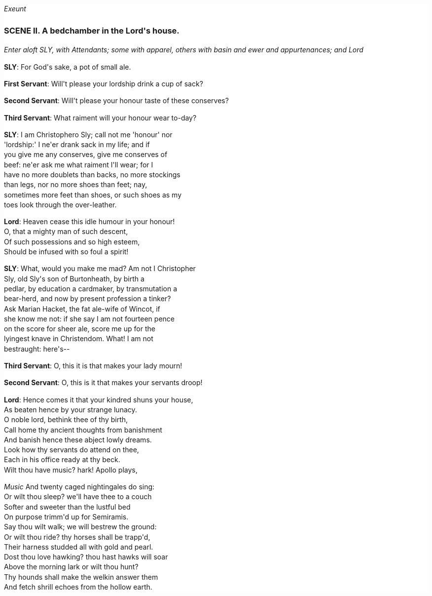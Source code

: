 _Exeunt_

### SCENE II. A bedchamber in the Lord's house.

_Enter aloft SLY, with Attendants; some with apparel, others with basin and
ewer and appurtenances; and Lord_

**SLY**: For God's sake, a pot of small ale.

**First Servant**: Will't please your lordship drink a cup of sack?

**Second Servant**: Will't please your honour taste of these conserves?

**Third Servant**: What raiment will your honour wear to-day?

**SLY**: I am Christophero Sly; call not me 'honour' nor  
'lordship:' I ne'er drank sack in my life; and if  
you give me any conserves, give me conserves of  
beef: ne'er ask me what raiment I'll wear; for I  
have no more doublets than backs, no more stockings  
than legs, nor no more shoes than feet; nay,  
sometimes more feet than shoes, or such shoes as my  
toes look through the over-leather.

**Lord**: Heaven cease this idle humour in your honour!  
O, that a mighty man of such descent,  
Of such possessions and so high esteem,  
Should be infused with so foul a spirit!

**SLY**: What, would you make me mad? Am not I Christopher  
Sly, old Sly's son of Burtonheath, by birth a  
pedlar, by education a cardmaker, by transmutation a  
bear-herd, and now by present profession a tinker?  
Ask Marian Hacket, the fat ale-wife of Wincot, if  
she know me not: if she say I am not fourteen pence  
on the score for sheer ale, score me up for the  
lyingest knave in Christendom. What! I am not  
bestraught: here's--

**Third Servant**: O, this it is that makes your lady mourn!

**Second Servant**: O, this is it that makes your servants droop!

**Lord**: Hence comes it that your kindred shuns your house,  
As beaten hence by your strange lunacy.  
O noble lord, bethink thee of thy birth,  
Call home thy ancient thoughts from banishment  
And banish hence these abject lowly dreams.  
Look how thy servants do attend on thee,  
Each in his office ready at thy beck.  
Wilt thou have music? hark! Apollo plays,

_Music_ And twenty caged nightingales do sing:  
Or wilt thou sleep? we'll have thee to a couch  
Softer and sweeter than the lustful bed  
On purpose trimm'd up for Semiramis.  
Say thou wilt walk; we will bestrew the ground:  
Or wilt thou ride? thy horses shall be trapp'd,  
Their harness studded all with gold and pearl.  
Dost thou love hawking? thou hast hawks will soar  
Above the morning lark or wilt thou hunt?  
Thy hounds shall make the welkin answer them  
And fetch shrill echoes from the hollow earth.
